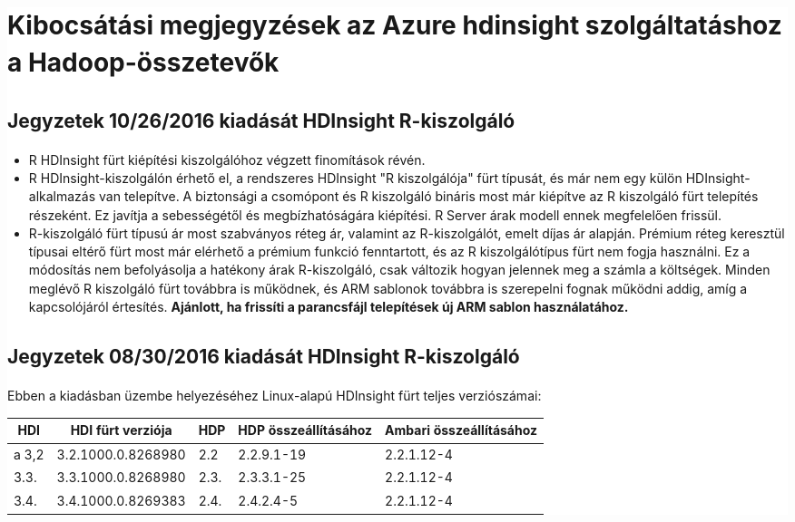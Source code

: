 <properties
    pageTitle="Kibocsátási megjegyzések az Azure hdinsight szolgáltatáshoz a Hadoop-összetevők |} Microsoft Azure"
    description="Legújabb kibocsátási megjegyzések és Azure hdinsight szolgáltatáshoz a Hadoop-összetevők verzióit. Tippek a fejlesztés és a részletek beszerzése Hadoop Apache vihar és HBase."
    services="hdinsight"
    documentationCenter=""
    editor="cgronlun"
    manager="jhubbard"
    authors="nitinme"
    tags="azure-portal"/>

<tags
    ms.service="hdinsight"
    ms.workload="big-data"
    ms.tgt_pltfrm="na"
    ms.devlang="na"
    ms.topic="article"
    ms.date="10/27/2016"
    ms.author="nitinme"/>


# <a name="release-notes-for-hadoop-components-on-azure-hdinsight"></a>Kibocsátási megjegyzések az Azure hdinsight szolgáltatáshoz a Hadoop-összetevők

## <a name="notes-for-10262016-release-of-r-server-on-hdinsight"></a>Jegyzetek 10/26/2016 kiadását HDInsight R-kiszolgáló

- R HDInsight fürt kiépítési kiszolgálóhoz végzett finomítások révén.
- R HDInsight-kiszolgálón érhető el, a rendszeres HDInsight "R kiszolgálója" fürt típusát, és már nem egy külön HDInsight-alkalmazás van telepítve. A biztonsági a csomópont és R kiszolgáló bináris most már kiépítve az R kiszolgáló fürt telepítés részeként. Ez javítja a sebességétől és megbízhatóságára kiépítési. R Server árak modell ennek megfelelően frissül.
- R-kiszolgáló fürt típusú ár most szabványos réteg ár, valamint az R-kiszolgálót, emelt díjas ár alapján. Prémium réteg keresztül típusai eltérő fürt most már elérhető a prémium funkció fenntartott, és az R kiszolgálótípus fürt nem fogja használni. Ez a módosítás nem befolyásolja a hatékony árak R-kiszolgáló, csak változik hogyan jelennek meg a számla a költségek. Minden meglévő R kiszolgáló fürt továbbra is működnek, és ARM sablonok továbbra is szerepelni fognak működni addig, amíg a kapcsolójáról értesítés. **Ajánlott, ha frissíti a parancsfájl telepítések új ARM sablon használatához.**


## <a name="notes-for-08302016-release-of-r-server-on-hdinsight"></a>Jegyzetek 08/30/2016 kiadását HDInsight R-kiszolgáló

Ebben a kiadásban üzembe helyezéséhez Linux-alapú HDInsight fürt teljes verziószámai:

|HDI |HDI fürt verziója   |HDP |HDP összeállításához   |Ambari összeállításához |
|----|----------------------|----|------------|-------------|
|a 3,2 |3.2.1000.0.8268980    |2.2 |2.2.9.1-19  |2.2.1.12-4   |
|3.3. |3.3.1000.0.8268980    |2.3. |2.3.3.1-25  |2.2.1.12-4   |
|3.4. |3.4.1000.0.8269383    |2.4. |2.4.2.4-5   |2.2.1.12-4   |
